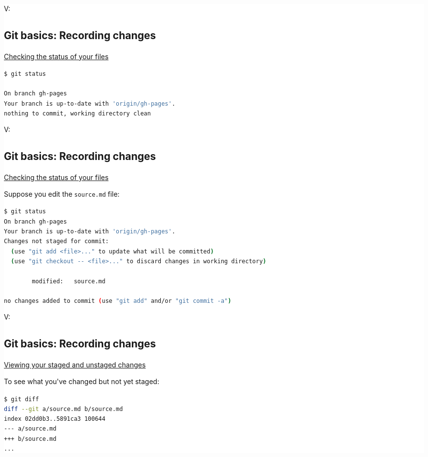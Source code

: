 V:

## Git basics: Recording changes

[Checking the status of your files](https://git-scm.com/book/en/v2/Git-Basics-Recording-Changes-to-the-Repository#Checking-the-Status-of-Your-Files)

```sh
$ git status

On branch gh-pages
Your branch is up-to-date with 'origin/gh-pages'.
nothing to commit, working directory clean
```

V:

## Git basics: Recording changes

[Checking the status of your files](https://git-scm.com/book/en/v2/Git-Basics-Recording-Changes-to-the-Repository#Checking-the-Status-of-Your-Files)

Suppose you edit the ```source.md``` file:


```sh
$ git status
On branch gh-pages
Your branch is up-to-date with 'origin/gh-pages'.
Changes not staged for commit:
  (use "git add <file>..." to update what will be committed)
  (use "git checkout -- <file>..." to discard changes in working directory)

        modified:   source.md

no changes added to commit (use "git add" and/or "git commit -a")
```

V:

## Git basics: Recording changes

[Viewing your staged and unstaged changes](https://git-scm.com/book/en/v2/Git-Basics-Recording-Changes-to-the-Repository#Viewing-Your-Staged-and-Unstaged-Changes)

To see what you've changed but not yet staged:

```sh
$ git diff
diff --git a/source.md b/source.md
index 02dd0b3..5891ca3 100644
--- a/source.md
+++ b/source.md
...
```

